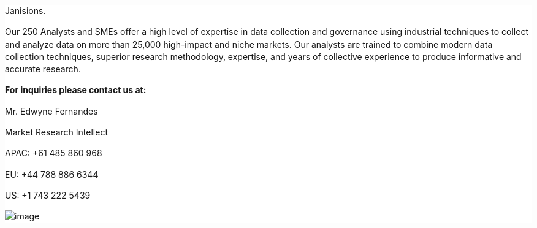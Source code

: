 Janisions.</p><p><span class="">Our 250 Analysts and SMEs offer a high level of expertise in data collection and governance using industrial techniques to collect and analyze data on more than 25,000 high-impact and niche markets. Our analysts are trained to combine modern data collection techniques, superior research methodology, expertise, and years of collective experience to produce informative and accurate research.</span></p><p><strong>For inquiries please contact us at:</strong></p><p>Mr. Edwyne Fernandes</p><p>Market Research Intellect</p><p>APAC: +61 485 860 968</p><p>EU: +44 788 886 6344</p><p>US: +1 743 222 5439</p>
![image](https://github.com/user-attachments/assets/8a7cd84a-e575-47b9-b737-3553ea9112a7)
